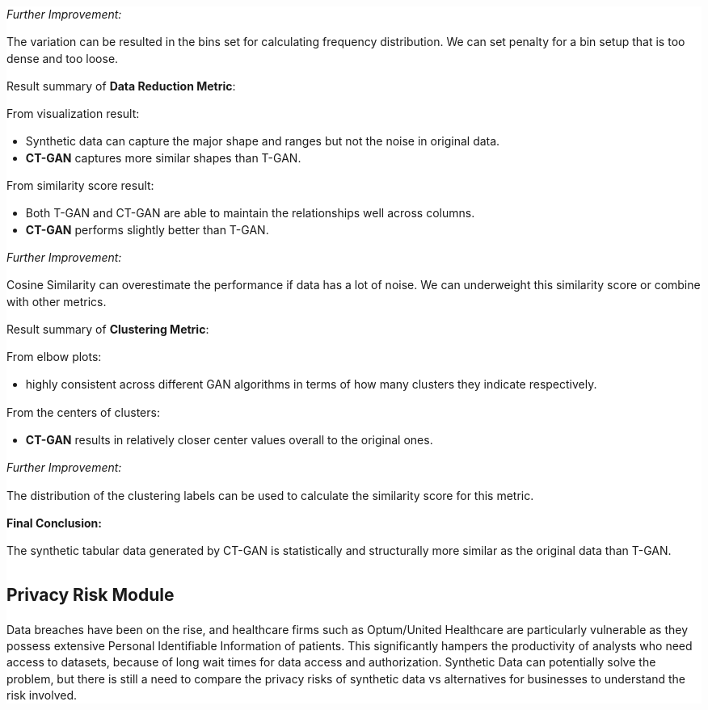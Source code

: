 *Further Improvement:* 

The variation can be resulted in the bins set for calculating frequency distribution. We can set penalty for a bin setup that is too dense and too loose.



Result summary of **Data Reduction Metric**:

From visualization result:

- Synthetic data can capture the major shape and ranges but not the noise in original data.
- **CT-GAN** captures more similar shapes than T-GAN.

From similarity score result:

- Both T-GAN and CT-GAN are able to maintain the relationships well across columns. 
- **CT-GAN** performs slightly better than T-GAN.

*Further Improvement:* 

Cosine Similarity can overestimate the performance if data has a lot of noise. We can underweight this similarity score or combine with other metrics.



Result summary of **Clustering Metric**:

From elbow plots:

- highly consistent across different GAN algorithms in terms of how many clusters they indicate respectively.

From the centers of clusters:

- **CT-GAN** results in relatively closer center values overall to the original ones.

*Further Improvement:*

The distribution of the clustering labels can be used to calculate the similarity score for this metric.



**Final Conclusion:**

The synthetic tabular data generated by CT-GAN is statistically and structurally more similar as the original data than T-GAN. 





## Privacy Risk Module

Data breaches have been on the rise, and healthcare firms such as Optum/United Healthcare are particularly vulnerable as they possess extensive Personal Identifiable Information of patients. This significantly hampers the productivity of analysts who need access to datasets, because of long wait times for data access and authorization. Synthetic Data can potentially solve the problem, but there is still a need to compare the privacy risks of synthetic data vs alternatives for businesses to understand the risk involved.


